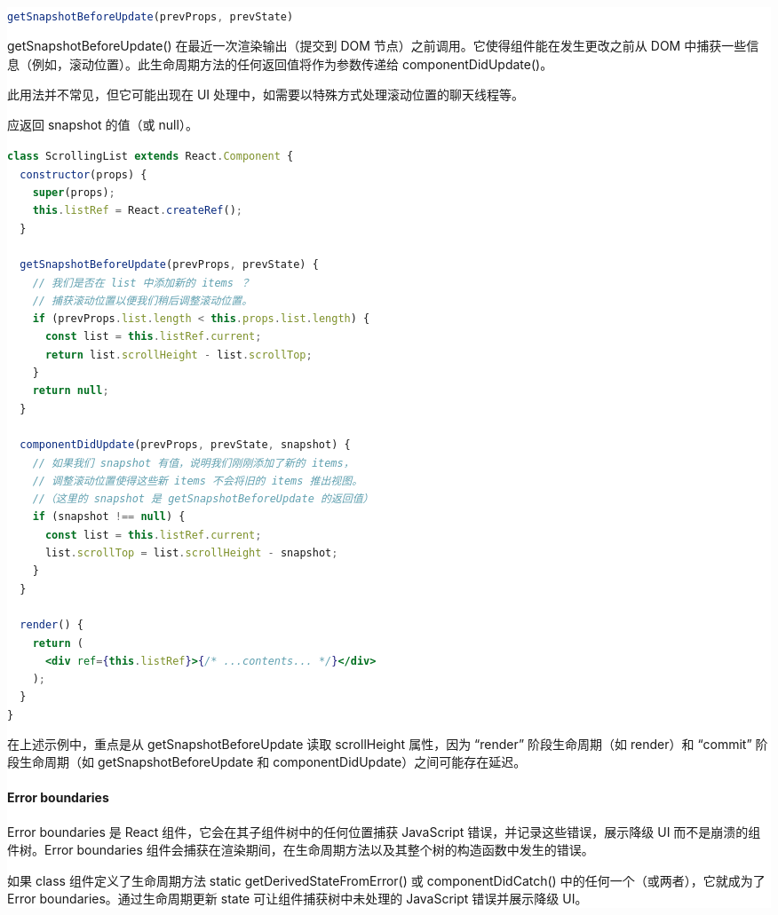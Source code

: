 ```jsx
getSnapshotBeforeUpdate(prevProps, prevState)
```

getSnapshotBeforeUpdate() 在最近一次渲染输出（提交到 DOM 节点）之前调用。它使得组件能在发生更改之前从 DOM 中捕获一些信息（例如，滚动位置）。此生命周期方法的任何返回值将作为参数传递给 componentDidUpdate()。

此用法并不常见，但它可能出现在 UI 处理中，如需要以特殊方式处理滚动位置的聊天线程等。

应返回 snapshot 的值（或 null）。

```jsx
class ScrollingList extends React.Component {
  constructor(props) {
    super(props);
    this.listRef = React.createRef();
  }

  getSnapshotBeforeUpdate(prevProps, prevState) {
    // 我们是否在 list 中添加新的 items ？
    // 捕获滚动​​位置以便我们稍后调整滚动位置。
    if (prevProps.list.length < this.props.list.length) {
      const list = this.listRef.current;
      return list.scrollHeight - list.scrollTop;
    }
    return null;
  }

  componentDidUpdate(prevProps, prevState, snapshot) {
    // 如果我们 snapshot 有值，说明我们刚刚添加了新的 items，
    // 调整滚动位置使得这些新 items 不会将旧的 items 推出视图。
    //（这里的 snapshot 是 getSnapshotBeforeUpdate 的返回值）
    if (snapshot !== null) {
      const list = this.listRef.current;
      list.scrollTop = list.scrollHeight - snapshot;
    }
  }

  render() {
    return (
      <div ref={this.listRef}>{/* ...contents... */}</div>
    );
  }
}
```
在上述示例中，重点是从 getSnapshotBeforeUpdate 读取 scrollHeight 属性，因为 “render” 阶段生命周期（如 render）和 “commit” 阶段生命周期（如 getSnapshotBeforeUpdate 和 componentDidUpdate）之间可能存在延迟。

#### Error boundaries

Error boundaries 是 React 组件，它会在其子组件树中的任何位置捕获 JavaScript 错误，并记录这些错误，展示降级 UI 而不是崩溃的组件树。Error boundaries 组件会捕获在渲染期间，在生命周期方法以及其整个树的构造函数中发生的错误。

如果 class 组件定义了生命周期方法 static getDerivedStateFromError() 或 componentDidCatch() 中的任何一个（或两者），它就成为了 Error boundaries。通过生命周期更新 state 可让组件捕获树中未处理的 JavaScript 错误并展示降级 UI。
